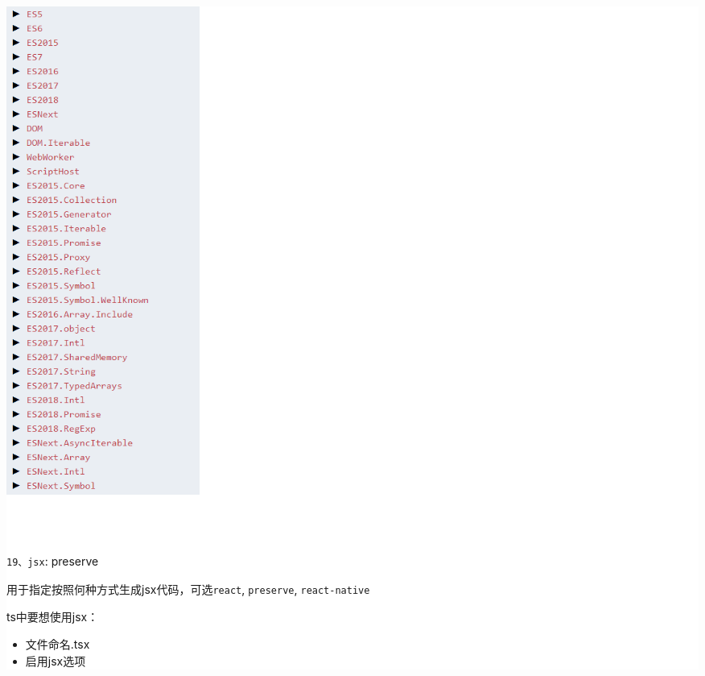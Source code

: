 <img src="./asserts/2.png" width="240px"/>

<br/><br/>


`19、jsx`: preserve

用于指定按照何种方式生成jsx代码，可选`react`, `preserve`, `react-native`

ts中要想使用jsx：
   * 文件命名.tsx
   * 启用jsx选项
